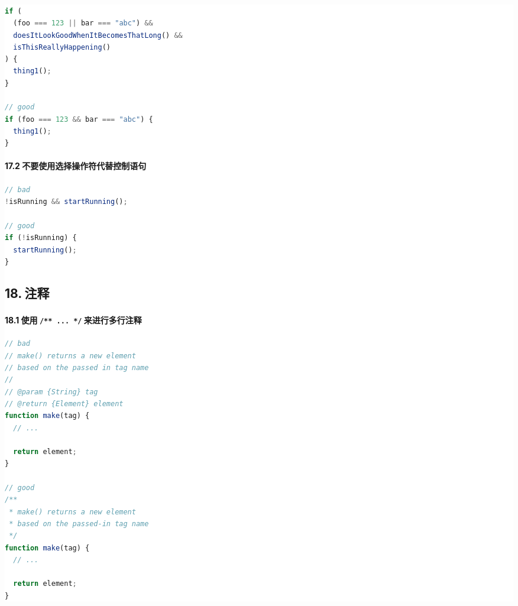 ```javascript
if (
  (foo === 123 || bar === "abc") &&
  doesItLookGoodWhenItBecomesThatLong() &&
  isThisReallyHappening()
) {
  thing1();
}

// good
if (foo === 123 && bar === "abc") {
  thing1();
}
```

#### 17.2 不要使用选择操作符代替控制语句

```javascript
// bad
!isRunning && startRunning();

// good
if (!isRunning) {
  startRunning();
}
```

## 18. 注释

#### 18.1 使用 `/** ... */` 来进行多行注释

```javascript
// bad
// make() returns a new element
// based on the passed in tag name
//
// @param {String} tag
// @return {Element} element
function make(tag) {
  // ...

  return element;
}

// good
/**
 * make() returns a new element
 * based on the passed-in tag name
 */
function make(tag) {
  // ...

  return element;
}
```
